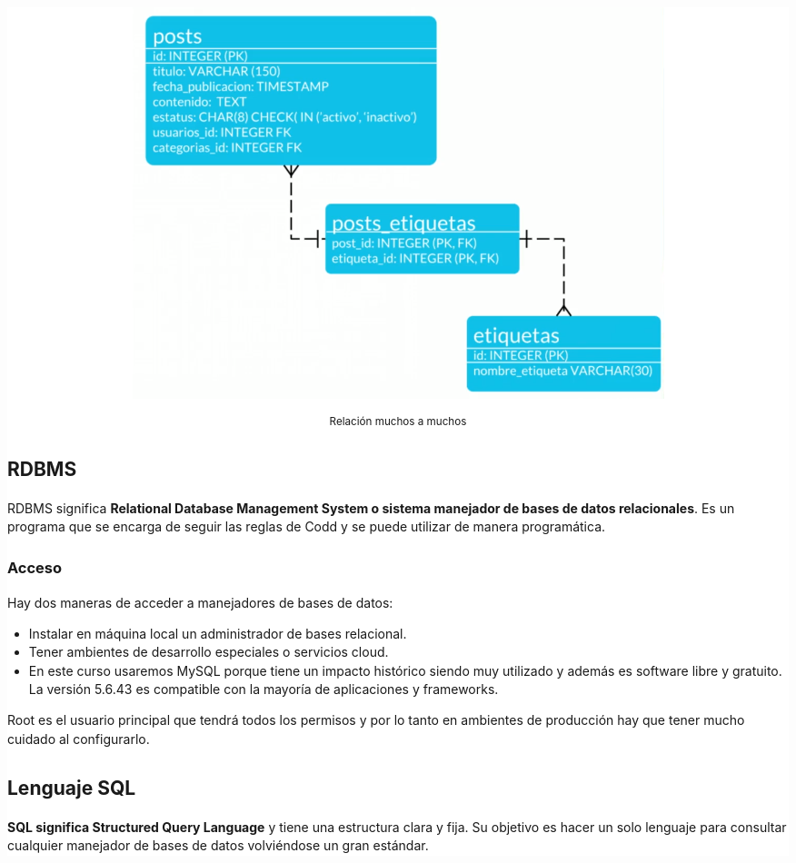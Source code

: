 <div align="center">
  <img src="img/DF2.png">
  <small><p>Relación muchos a muchos</p></small>
</div>

## RDBMS

RDBMS significa **Relational Database Management System o sistema manejador de bases de datos relacionales**. Es un programa que se encarga de seguir las reglas de Codd y se puede utilizar de manera programática.

### Acceso

Hay dos maneras de acceder a manejadores de bases de datos:

* Instalar en máquina local un administrador de bases relacional.
* Tener ambientes de desarrollo especiales o servicios cloud.
* En este curso usaremos MySQL porque tiene un impacto histórico siendo muy utilizado y además es software libre y gratuito. La versión 5.6.43 es compatible con la mayoría de aplicaciones y frameworks.

Root es el usuario principal que tendrá todos los permisos y por lo tanto en ambientes de producción hay que tener mucho cuidado al configurarlo.

## Lenguaje SQL

**SQL significa Structured Query Language** y tiene una estructura clara y fija. Su objetivo es hacer un solo lenguaje para consultar cualquier manejador de bases de datos volviéndose un gran estándar.
